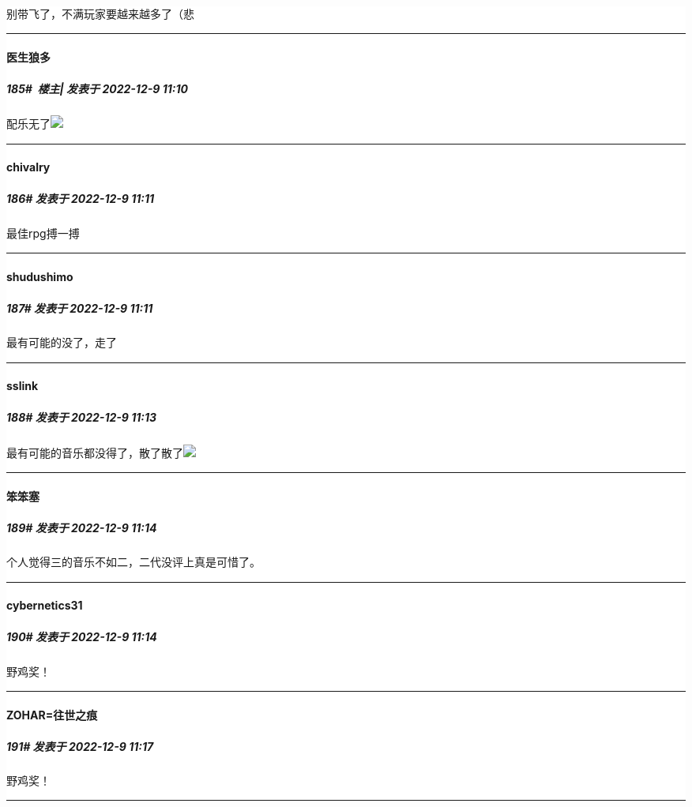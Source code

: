 别带飞了，不满玩家要越来越多了（悲

*****

####  医生狼多  
##### 185#         楼主| 发表于 2022-12-9 11:10

配乐无了<img src="https://static.saraba1st.com/image/smiley/face2017/022.png" referrerpolicy="no-referrer">

*****

####  chivalry  
##### 186#       发表于 2022-12-9 11:11

最佳rpg搏一搏

*****

####  shudushimo  
##### 187#       发表于 2022-12-9 11:11

最有可能的没了，走了

*****

####  sslink  
##### 188#       发表于 2022-12-9 11:13

最有可能的音乐都没得了，散了散了<img src="https://static.saraba1st.com/image/smiley/face2017/067.png" referrerpolicy="no-referrer">

*****

####  笨笨塞  
##### 189#       发表于 2022-12-9 11:14

个人觉得三的音乐不如二，二代没评上真是可惜了。

*****

####  cybernetics31  
##### 190#       发表于 2022-12-9 11:14

野鸡奖！

*****

####  ZOHAR=往世之痕  
##### 191#       发表于 2022-12-9 11:17

野鸡奖！



*****
